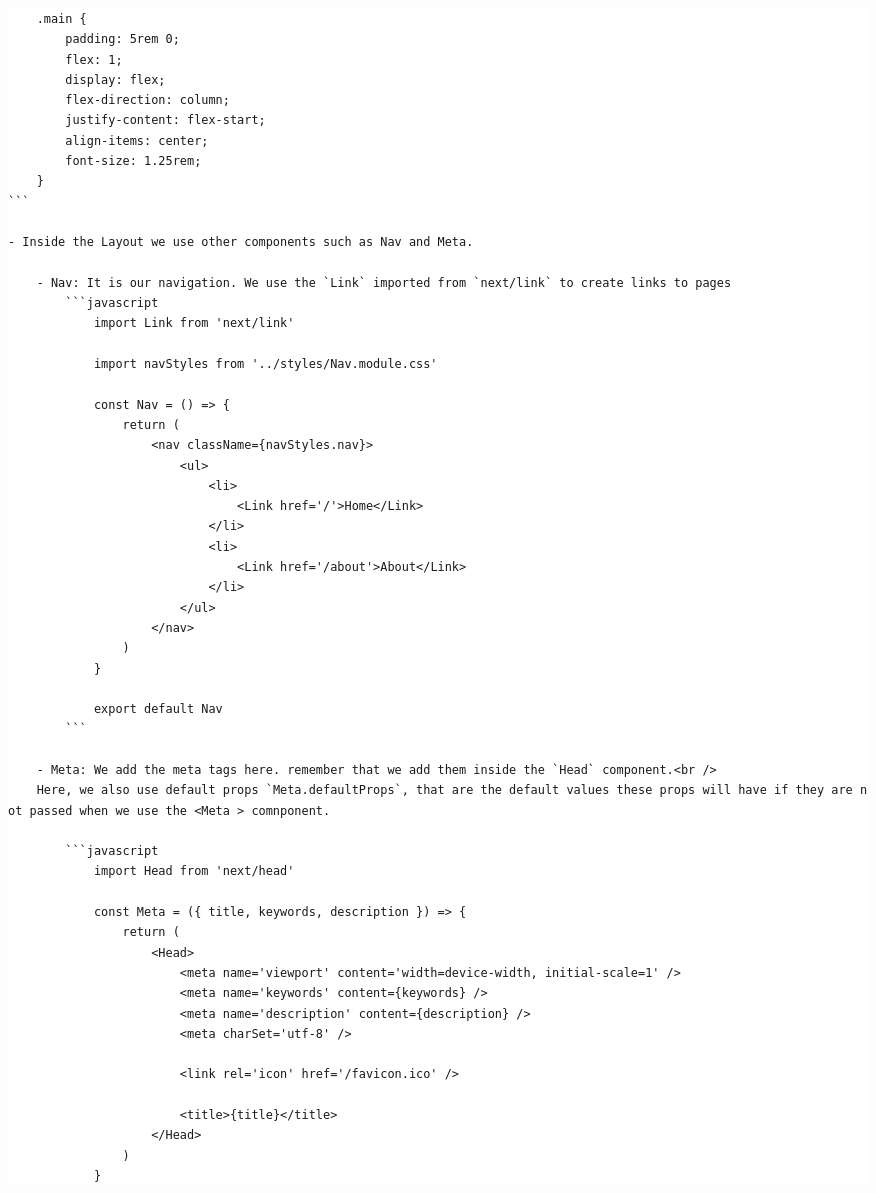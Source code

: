         .main {
            padding: 5rem 0;
            flex: 1;
            display: flex;
            flex-direction: column;
            justify-content: flex-start;
            align-items: center;
            font-size: 1.25rem;
        }
    ```
    
    - Inside the Layout we use other components such as Nav and Meta.

        - Nav: It is our navigation. We use the `Link` imported from `next/link` to create links to pages
            ```javascript
                import Link from 'next/link'

                import navStyles from '../styles/Nav.module.css'

                const Nav = () => {
                    return (
                        <nav className={navStyles.nav}>
                            <ul>
                                <li>
                                    <Link href='/'>Home</Link>
                                </li>
                                <li>
                                    <Link href='/about'>About</Link>
                                </li>
                            </ul>
                        </nav>
                    )
                }

                export default Nav
            ```

        - Meta: We add the meta tags here. remember that we add them inside the `Head` component.<br />
        Here, we also use default props `Meta.defaultProps`, that are the default values these props will have if they are not passed when we use the <Meta > comnponent.

            ```javascript
                import Head from 'next/head'

                const Meta = ({ title, keywords, description }) => {
                    return (
                        <Head>
                            <meta name='viewport' content='width=device-width, initial-scale=1' />
                            <meta name='keywords' content={keywords} />
                            <meta name='description' content={description} />
                            <meta charSet='utf-8' />
                            
                            <link rel='icon' href='/favicon.ico' />
                            
                            <title>{title}</title>
                        </Head>
                    )
                }
